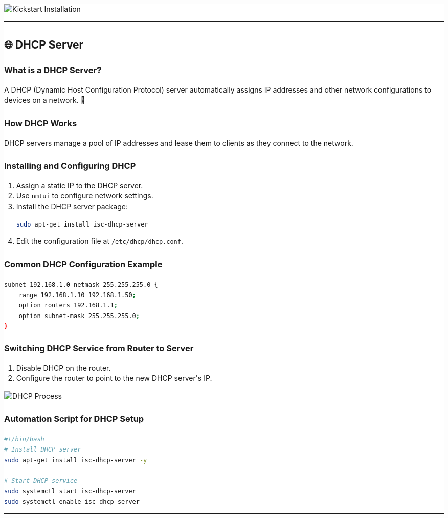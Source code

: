 ![Kickstart Installation](https://via.placeholder.com/600x300?text=Kickstart+Installation+Graph)

---

## 🌐 DHCP Server <a name="dhcp-server"></a>

### What is a DHCP Server?

A DHCP (Dynamic Host Configuration Protocol) server automatically assigns IP addresses and other network configurations to devices on a network. 📡

### How DHCP Works

DHCP servers manage a pool of IP addresses and lease them to clients as they connect to the network.

### Installing and Configuring DHCP

1. Assign a static IP to the DHCP server.
2. Use `nmtui` to configure network settings.
3. Install the DHCP server package:
   ```bash
   sudo apt-get install isc-dhcp-server
   ```
4. Edit the configuration file at `/etc/dhcp/dhcp.conf`.

### Common DHCP Configuration Example

```bash
subnet 192.168.1.0 netmask 255.255.255.0 {
    range 192.168.1.10 192.168.1.50;
    option routers 192.168.1.1;
    option subnet-mask 255.255.255.0;
}
```

### Switching DHCP Service from Router to Server

1. Disable DHCP on the router.
2. Configure the router to point to the new DHCP server's IP.

![DHCP Process](https://via.placeholder.com/600x300?text=DHCP+Process+Graph)

### Automation Script for DHCP Setup

```bash
#!/bin/bash
# Install DHCP server
sudo apt-get install isc-dhcp-server -y

# Start DHCP service
sudo systemctl start isc-dhcp-server
sudo systemctl enable isc-dhcp-server
```

---
